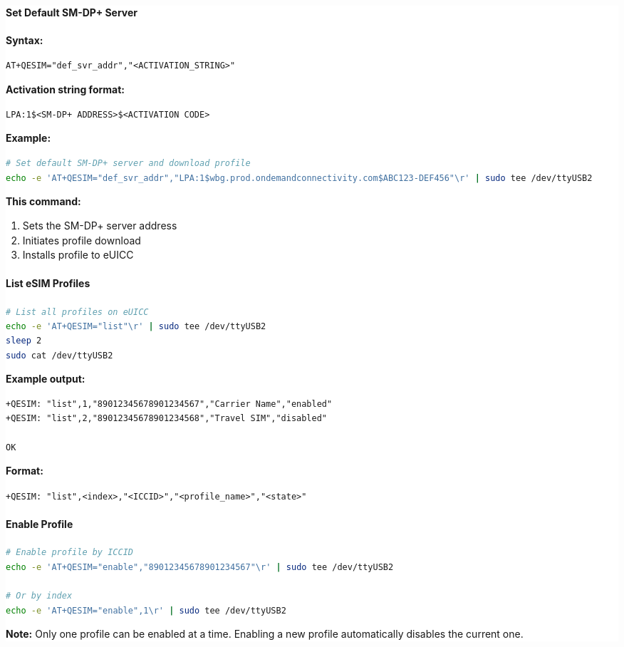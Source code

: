 #### Set Default SM-DP+ Server

**Syntax:**
```
AT+QESIM="def_svr_addr","<ACTIVATION_STRING>"
```

**Activation string format:**
```
LPA:1$<SM-DP+ ADDRESS>$<ACTIVATION CODE>
```

**Example:**
```bash
# Set default SM-DP+ server and download profile
echo -e 'AT+QESIM="def_svr_addr","LPA:1$wbg.prod.ondemandconnectivity.com$ABC123-DEF456"\r' | sudo tee /dev/ttyUSB2
```

**This command:**
1. Sets the SM-DP+ server address
2. Initiates profile download
3. Installs profile to eUICC

#### List eSIM Profiles

```bash
# List all profiles on eUICC
echo -e 'AT+QESIM="list"\r' | sudo tee /dev/ttyUSB2
sleep 2
sudo cat /dev/ttyUSB2
```

**Example output:**
```
+QESIM: "list",1,"89012345678901234567","Carrier Name","enabled"
+QESIM: "list",2,"89012345678901234568","Travel SIM","disabled"

OK
```

**Format:**
```
+QESIM: "list",<index>,"<ICCID>","<profile_name>","<state>"
```

#### Enable Profile

```bash
# Enable profile by ICCID
echo -e 'AT+QESIM="enable","89012345678901234567"\r' | sudo tee /dev/ttyUSB2

# Or by index
echo -e 'AT+QESIM="enable",1\r' | sudo tee /dev/ttyUSB2
```

**Note:** Only one profile can be enabled at a time. Enabling a new profile automatically disables the current one.
